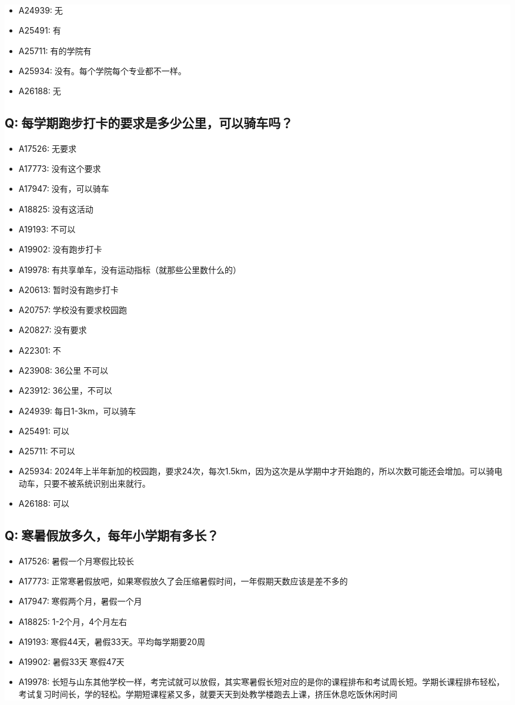 - A24939: 无

- A25491: 有

- A25711: 有的学院有

- A25934: 没有。每个学院每个专业都不一样。

- A26188: 无

## Q: 每学期跑步打卡的要求是多少公里，可以骑车吗？

- A17526: 无要求

- A17773: 没有这个要求

- A17947: 没有，可以骑车

- A18825: 没有这活动

- A19193: 不可以

- A19902: 没有跑步打卡

- A19978: 有共享单车，没有运动指标（就那些公里数什么的）

- A20613: 暂时没有跑步打卡

- A20757: 学校没有要求校园跑

- A20827: 没有要求

- A22301: 不

- A23908: 36公里  不可以

- A23912: 36公里，不可以

- A24939: 每日1-3km，可以骑车

- A25491: 可以

- A25711: 不可以

- A25934: 2024年上半年新加的校园跑，要求24次，每次1.5km，因为这次是从学期中才开始跑的，所以次数可能还会增加。可以骑电动车，只要不被系统识别出来就行。

- A26188: 可以

## Q: 寒暑假放多久，每年小学期有多长？

- A17526: 暑假一个月寒假比较长

- A17773: 正常寒暑假放吧，如果寒假放久了会压缩暑假时间，一年假期天数应该是差不多的

- A17947: 寒假两个月，暑假一个月

- A18825: 1-2个月，4个月左右

- A19193: 寒假44天，暑假33天。平均每学期要20周

- A19902: 暑假33天 寒假47天

- A19978: 长短与山东其他学校一样，考完试就可以放假，其实寒暑假长短对应的是你的课程排布和考试周长短。学期长课程排布轻松，考试复习时间长，学的轻松。学期短课程紧又多，就要天天到处教学楼跑去上课，挤压休息吃饭休闲时间
